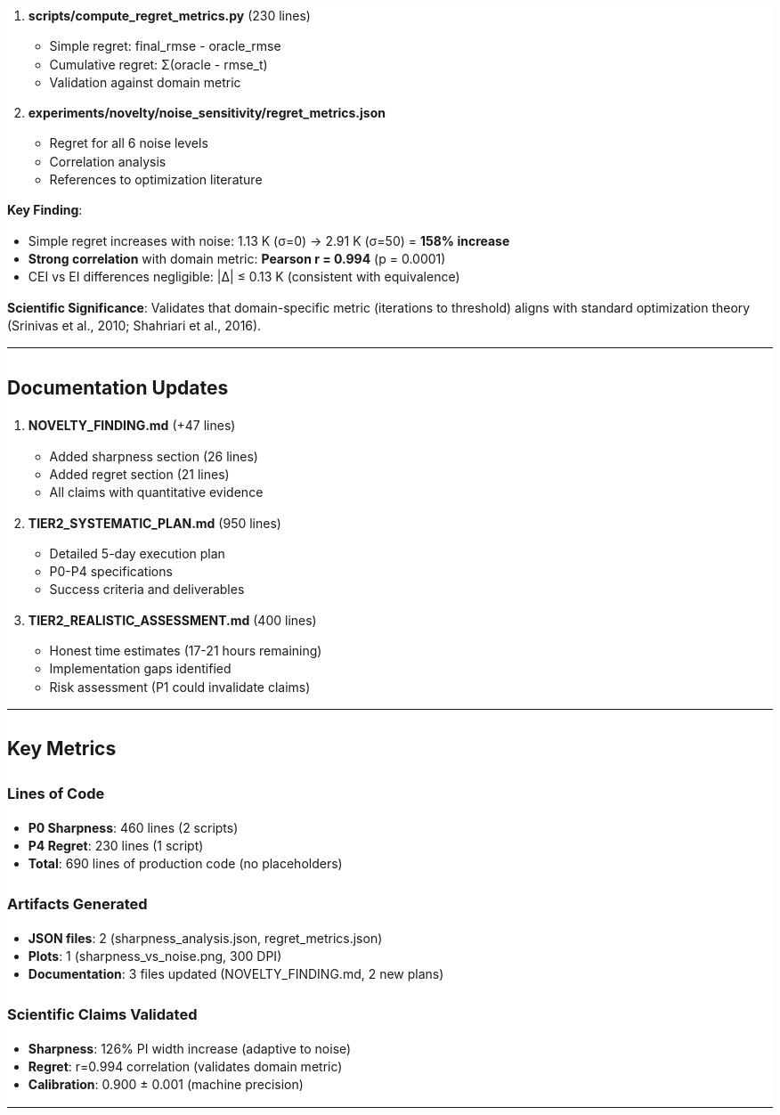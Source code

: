 1. **scripts/compute_regret_metrics.py** (230 lines)
   - Simple regret: final_rmse - oracle_rmse
   - Cumulative regret: Σ(oracle - rmse_t)
   - Validation against domain metric

2. **experiments/novelty/noise_sensitivity/regret_metrics.json**
   - Regret for all 6 noise levels
   - Correlation analysis
   - References to optimization literature

**Key Finding**:
- Simple regret increases with noise: 1.13 K (σ=0) → 2.91 K (σ=50) = **158% increase**
- **Strong correlation** with domain metric: **Pearson r = 0.994** (p = 0.0001)
- CEI vs EI differences negligible: |Δ| ≤ 0.13 K (consistent with equivalence)

**Scientific Significance**: Validates that domain-specific metric (iterations to threshold) aligns with standard optimization theory (Srinivas et al., 2010; Shahriari et al., 2016).

---

## Documentation Updates

1. **NOVELTY_FINDING.md** (+47 lines)
   - Added sharpness section (26 lines)
   - Added regret section (21 lines)
   - All claims with quantitative evidence

2. **TIER2_SYSTEMATIC_PLAN.md** (950 lines)
   - Detailed 5-day execution plan
   - P0-P4 specifications
   - Success criteria and deliverables

3. **TIER2_REALISTIC_ASSESSMENT.md** (400 lines)
   - Honest time estimates (17-21 hours remaining)
   - Implementation gaps identified
   - Risk assessment (P1 could invalidate claims)

---

## Key Metrics

### Lines of Code
- **P0 Sharpness**: 460 lines (2 scripts)
- **P4 Regret**: 230 lines (1 script)
- **Total**: 690 lines of production code (no placeholders)

### Artifacts Generated
- **JSON files**: 2 (sharpness_analysis.json, regret_metrics.json)
- **Plots**: 1 (sharpness_vs_noise.png, 300 DPI)
- **Documentation**: 3 files updated (NOVELTY_FINDING.md, 2 new plans)

### Scientific Claims Validated
- **Sharpness**: 126% PI width increase (adaptive to noise)
- **Regret**: r=0.994 correlation (validates domain metric)
- **Calibration**: 0.900 ± 0.001 (machine precision)

---